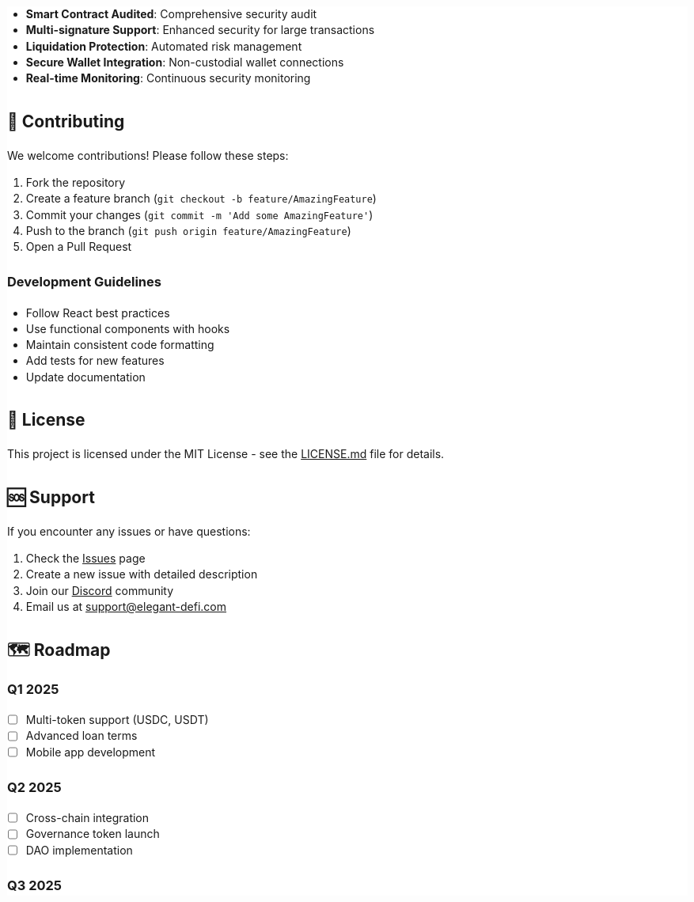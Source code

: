 - **Smart Contract Audited**: Comprehensive security audit
- **Multi-signature Support**: Enhanced security for large transactions
- **Liquidation Protection**: Automated risk management
- **Secure Wallet Integration**: Non-custodial wallet connections
- **Real-time Monitoring**: Continuous security monitoring

## 🤝 Contributing

We welcome contributions! Please follow these steps:

1. Fork the repository
2. Create a feature branch (`git checkout -b feature/AmazingFeature`)
3. Commit your changes (`git commit -m 'Add some AmazingFeature'`)
4. Push to the branch (`git push origin feature/AmazingFeature`)
5. Open a Pull Request

### Development Guidelines

- Follow React best practices
- Use functional components with hooks
- Maintain consistent code formatting
- Add tests for new features
- Update documentation

## 📝 License

This project is licensed under the MIT License - see the [LICENSE.md](LICENSE.md) file for details.

## 🆘 Support

If you encounter any issues or have questions:

1. Check the [Issues](https://github.com/yourusername/elegant-defi/issues) page
2. Create a new issue with detailed description
3. Join our [Discord](https://discord.gg/elegant-defi) community
4. Email us at support@elegant-defi.com

## 🗺️ Roadmap

### Q1 2025

- [ ] Multi-token support (USDC, USDT)
- [ ] Advanced loan terms
- [ ] Mobile app development

### Q2 2025

- [ ] Cross-chain integration
- [ ] Governance token launch
- [ ] DAO implementation

### Q3 2025
